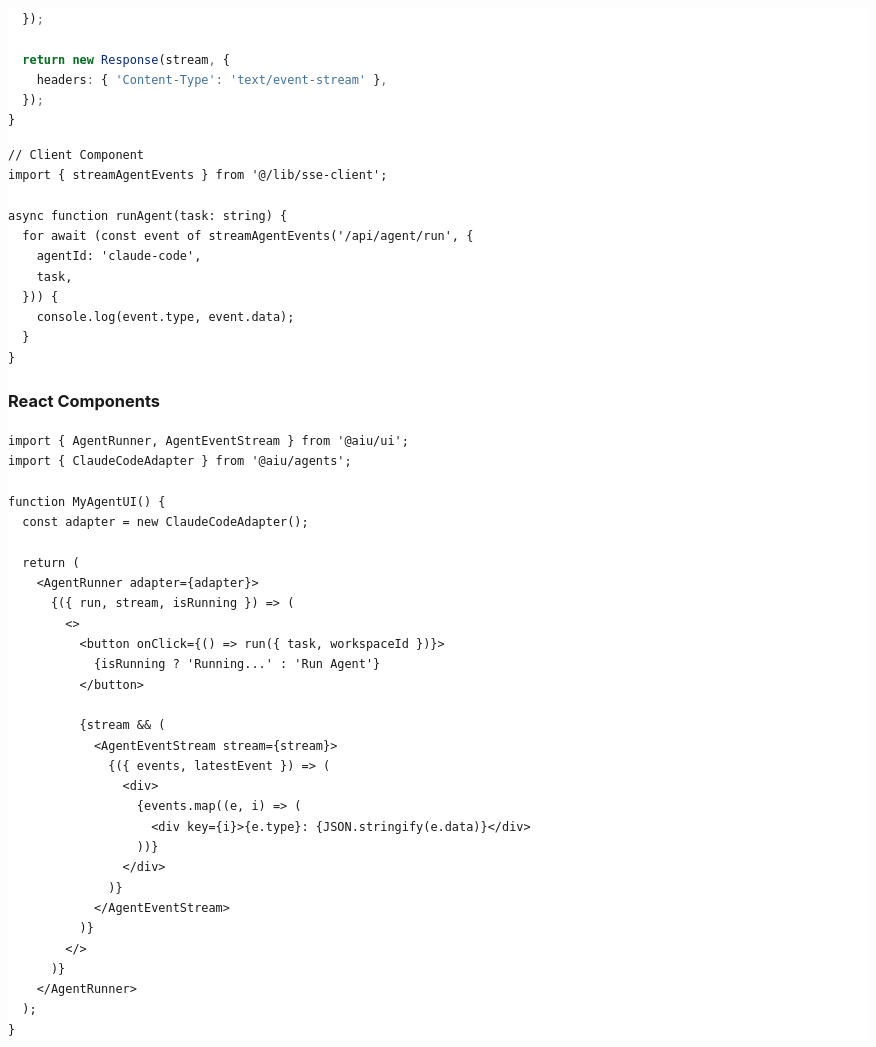 ```typescript
  });

  return new Response(stream, {
    headers: { 'Content-Type': 'text/event-stream' },
  });
}
```

```tsx
// Client Component
import { streamAgentEvents } from '@/lib/sse-client';

async function runAgent(task: string) {
  for await (const event of streamAgentEvents('/api/agent/run', {
    agentId: 'claude-code',
    task,
  })) {
    console.log(event.type, event.data);
  }
}
```

### React Components

```tsx
import { AgentRunner, AgentEventStream } from '@aiu/ui';
import { ClaudeCodeAdapter } from '@aiu/agents';

function MyAgentUI() {
  const adapter = new ClaudeCodeAdapter();

  return (
    <AgentRunner adapter={adapter}>
      {({ run, stream, isRunning }) => (
        <>
          <button onClick={() => run({ task, workspaceId })}>
            {isRunning ? 'Running...' : 'Run Agent'}
          </button>

          {stream && (
            <AgentEventStream stream={stream}>
              {({ events, latestEvent }) => (
                <div>
                  {events.map((e, i) => (
                    <div key={i}>{e.type}: {JSON.stringify(e.data)}</div>
                  ))}
                </div>
              )}
            </AgentEventStream>
          )}
        </>
      )}
    </AgentRunner>
  );
}
```
